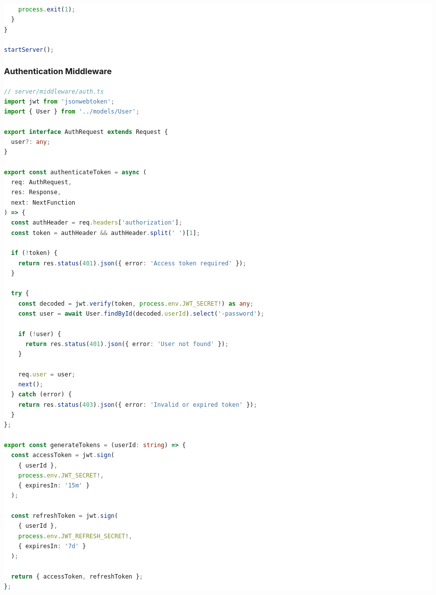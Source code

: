 ```typescript
    process.exit(1);
  }
}

startServer();
```

### Authentication Middleware
```typescript
// server/middleware/auth.ts
import jwt from 'jsonwebtoken';
import { User } from '../models/User';

export interface AuthRequest extends Request {
  user?: any;
}

export const authenticateToken = async (
  req: AuthRequest, 
  res: Response, 
  next: NextFunction
) => {
  const authHeader = req.headers['authorization'];
  const token = authHeader && authHeader.split(' ')[1];

  if (!token) {
    return res.status(401).json({ error: 'Access token required' });
  }

  try {
    const decoded = jwt.verify(token, process.env.JWT_SECRET!) as any;
    const user = await User.findById(decoded.userId).select('-password');
    
    if (!user) {
      return res.status(401).json({ error: 'User not found' });
    }

    req.user = user;
    next();
  } catch (error) {
    return res.status(403).json({ error: 'Invalid or expired token' });
  }
};

export const generateTokens = (userId: string) => {
  const accessToken = jwt.sign(
    { userId }, 
    process.env.JWT_SECRET!, 
    { expiresIn: '15m' }
  );
  
  const refreshToken = jwt.sign(
    { userId }, 
    process.env.JWT_REFRESH_SECRET!, 
    { expiresIn: '7d' }
  );

  return { accessToken, refreshToken };
};
```
